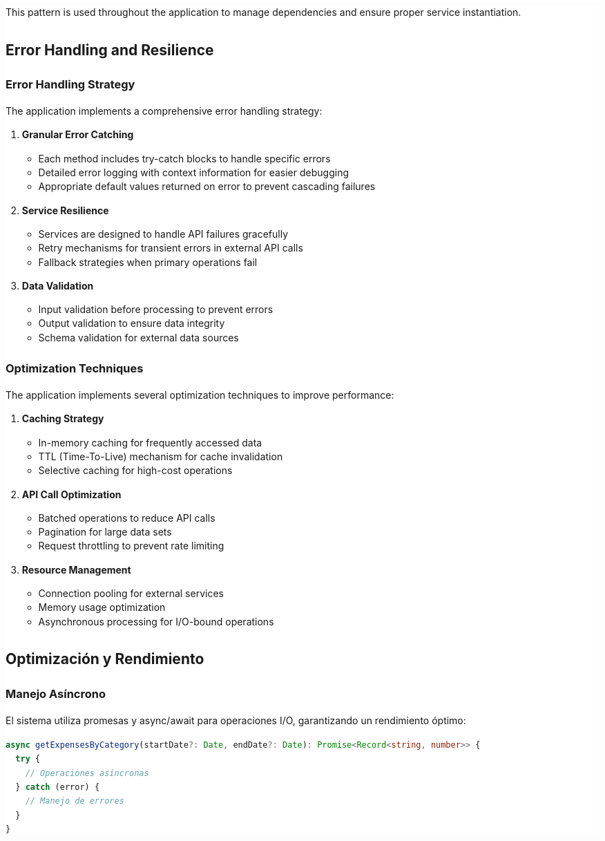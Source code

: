 This pattern is used throughout the application to manage dependencies and ensure proper service instantiation.

## Error Handling and Resilience

### Error Handling Strategy

The application implements a comprehensive error handling strategy:

1. **Granular Error Catching**
   - Each method includes try-catch blocks to handle specific errors
   - Detailed error logging with context information for easier debugging
   - Appropriate default values returned on error to prevent cascading failures

2. **Service Resilience**
   - Services are designed to handle API failures gracefully
   - Retry mechanisms for transient errors in external API calls
   - Fallback strategies when primary operations fail

3. **Data Validation**
   - Input validation before processing to prevent errors
   - Output validation to ensure data integrity
   - Schema validation for external data sources

### Optimization Techniques

The application implements several optimization techniques to improve performance:

1. **Caching Strategy**
   - In-memory caching for frequently accessed data
   - TTL (Time-To-Live) mechanism for cache invalidation
   - Selective caching for high-cost operations

2. **API Call Optimization**
   - Batched operations to reduce API calls
   - Pagination for large data sets
   - Request throttling to prevent rate limiting

3. **Resource Management**
   - Connection pooling for external services
   - Memory usage optimization
   - Asynchronous processing for I/O-bound operations

## Optimización y Rendimiento

### Manejo Asíncrono
El sistema utiliza promesas y async/await para operaciones I/O, garantizando un rendimiento óptimo:

```typescript
async getExpensesByCategory(startDate?: Date, endDate?: Date): Promise<Record<string, number>> {
  try {
    // Operaciones asíncronas
  } catch (error) {
    // Manejo de errores
  }
}
```
